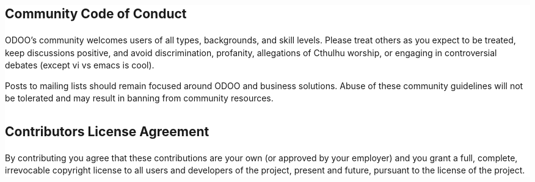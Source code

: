 Community Code of Conduct
-------------------------

ODOO’s community welcomes users of all types, backgrounds, and skill levels. Please 
treat others as you expect to be treated, keep discussions positive, and avoid discrimination, profanity, allegations of Cthulhu worship, or engaging in controversial debates (except vi vs emacs is cool).  

Posts to mailing lists  should remain focused around ODOO and business solutions.   Abuse of these community guidelines will not be tolerated and may result in banning from community resources.

Contributors License Agreement
------------------------------

By contributing you agree that these contributions are your own (or approved by your employer) 
and you grant a full, complete, irrevocable
copyright license to all users and developers of the project, present and future, pursuant 
to the license of the project.



